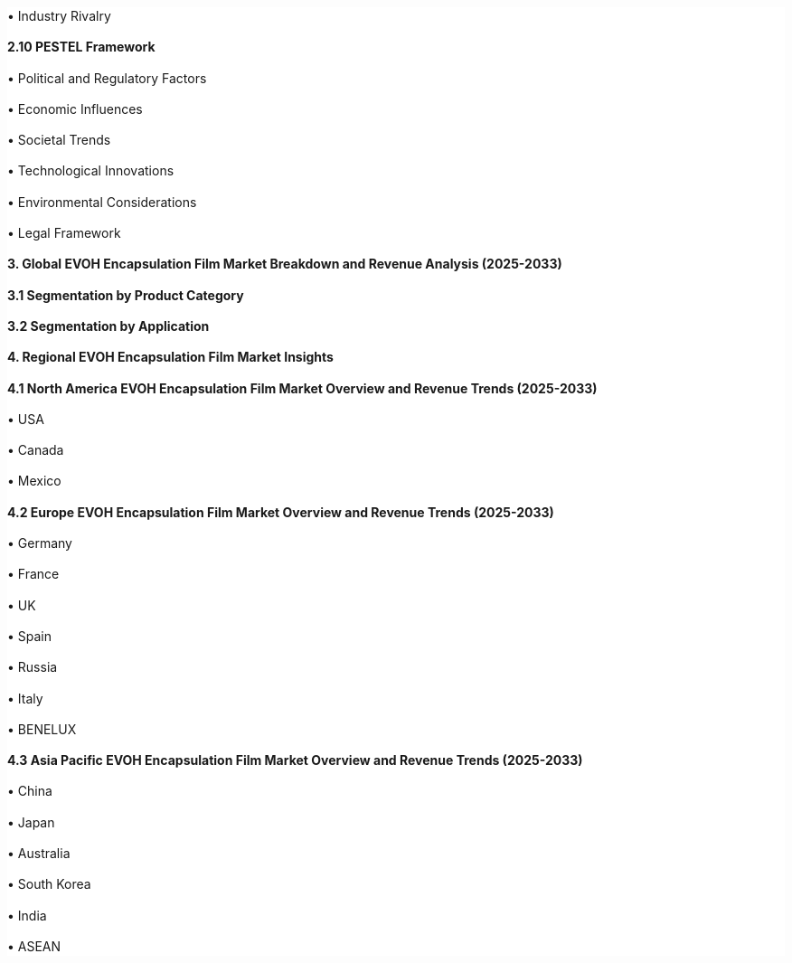 • Industry Rivalry

<strong>2.10 PESTEL Framework</strong>

• Political and Regulatory Factors

• Economic Influences

• Societal Trends

• Technological Innovations

• Environmental Considerations

• Legal Framework

<strong>3. Global EVOH Encapsulation Film Market Breakdown and Revenue Analysis (2025-2033)</strong>

<strong>3.1 Segmentation by Product Category</strong>

<strong>3.2 Segmentation by Application</strong>

<strong>4. Regional EVOH Encapsulation Film Market Insights</strong>

<strong>4.1 North America EVOH Encapsulation Film Market Overview and Revenue Trends (2025-2033)</strong>

• USA

• Canada

• Mexico

<strong>4.2 Europe EVOH Encapsulation Film Market Overview and Revenue Trends (2025-2033)</strong>

• Germany

• France

• UK

• Spain

• Russia

• Italy

• BENELUX

<strong>4.3 Asia Pacific EVOH Encapsulation Film Market Overview and Revenue Trends (2025-2033)</strong>

• China

• Japan

• Australia

• South Korea

• India

• ASEAN
